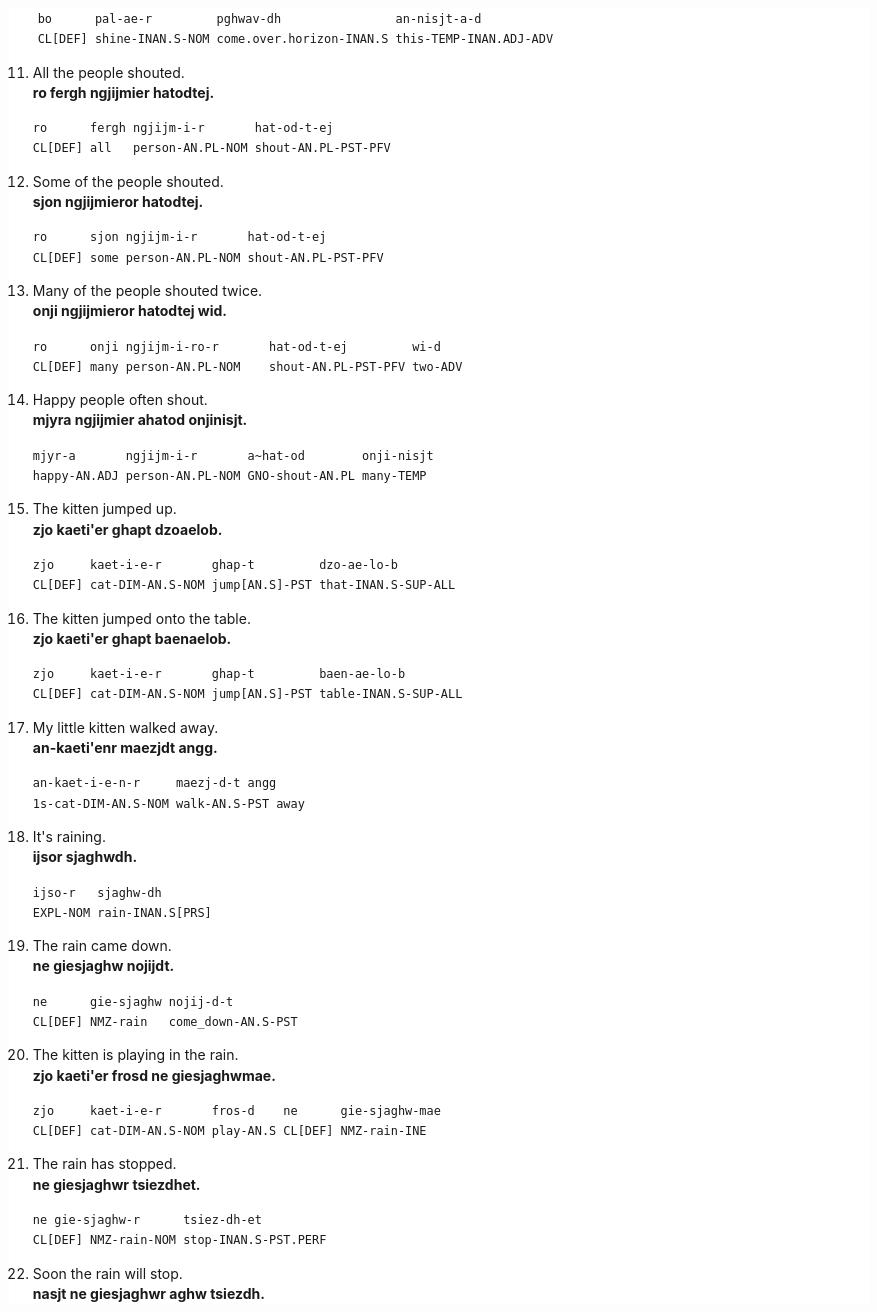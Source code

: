         bo      pal-ae-r         pghwav-dh                an-nisjt-a-d
        CL[DEF] shine-INAN.S-NOM come.over.horizon-INAN.S this-TEMP-INAN.ADJ-ADV
11. All the people shouted.  
  __ro fergh ngjijmier hatodtej.__
  
        ro      fergh ngjijm-i-r       hat-od-t-ej
        CL[DEF] all   person-AN.PL-NOM shout-AN.PL-PST-PFV
12. Some of the people shouted.  
  __sjon ngjijmieror hatodtej.__
  
        ro      sjon ngjijm-i-r       hat-od-t-ej
        CL[DEF] some person-AN.PL-NOM shout-AN.PL-PST-PFV
13. Many of the people shouted twice.  
  __onji ngjijmieror hatodtej wid.__

        ro      onji ngjijm-i-ro-r       hat-od-t-ej         wi-d
        CL[DEF] many person-AN.PL-NOM    shout-AN.PL-PST-PFV two-ADV
14. Happy people often shout.  
  __mjyra ngjijmier ahatod onjinisjt.__
  
        mjyr-a       ngjijm-i-r       a~hat-od        onji-nisjt
        happy-AN.ADJ person-AN.PL-NOM GNO-shout-AN.PL many-TEMP
15. The kitten jumped up.  
  __zjo kaeti'er ghapt dzoaelob.__
  
        zjo     kaet-i-e-r       ghap-t         dzo-ae-lo-b
        CL[DEF] cat-DIM-AN.S-NOM jump[AN.S]-PST that-INAN.S-SUP-ALL
16. The kitten jumped onto the table.  
  __zjo kaeti'er ghapt baenaelob.__
  
        zjo     kaet-i-e-r       ghap-t         baen-ae-lo-b
        CL[DEF] cat-DIM-AN.S-NOM jump[AN.S]-PST table-INAN.S-SUP-ALL
17. My little kitten walked away.  
  __an-kaeti'enr maezjdt angg.__
  
        an-kaet-i-e-n-r     maezj-d-t angg
        1s-cat-DIM-AN.S-NOM walk-AN.S-PST away
18. It's raining.  
  __ijsor sjaghwdh.__
  
        ijso-r   sjaghw-dh
        EXPL-NOM rain-INAN.S[PRS]
19. The rain came down.  
  __ne giesjaghw nojijdt.__
  
        ne      gie-sjaghw nojij-d-t
        CL[DEF] NMZ-rain   come_down-AN.S-PST
20. The kitten is playing in the rain.  
  __zjo kaeti'er frosd ne giesjaghwmae.__
  
        zjo     kaet-i-e-r       fros-d    ne      gie-sjaghw-mae
        CL[DEF] cat-DIM-AN.S-NOM play-AN.S CL[DEF] NMZ-rain-INE
21. The rain has stopped.  
  __ne giesjaghwr tsiezdhet.__
  
        ne gie-sjaghw-r      tsiez-dh-et
        CL[DEF] NMZ-rain-NOM stop-INAN.S-PST.PERF
22. Soon the rain will stop.  
  __nasjt ne giesjaghwr aghw tsiezdh.__
  